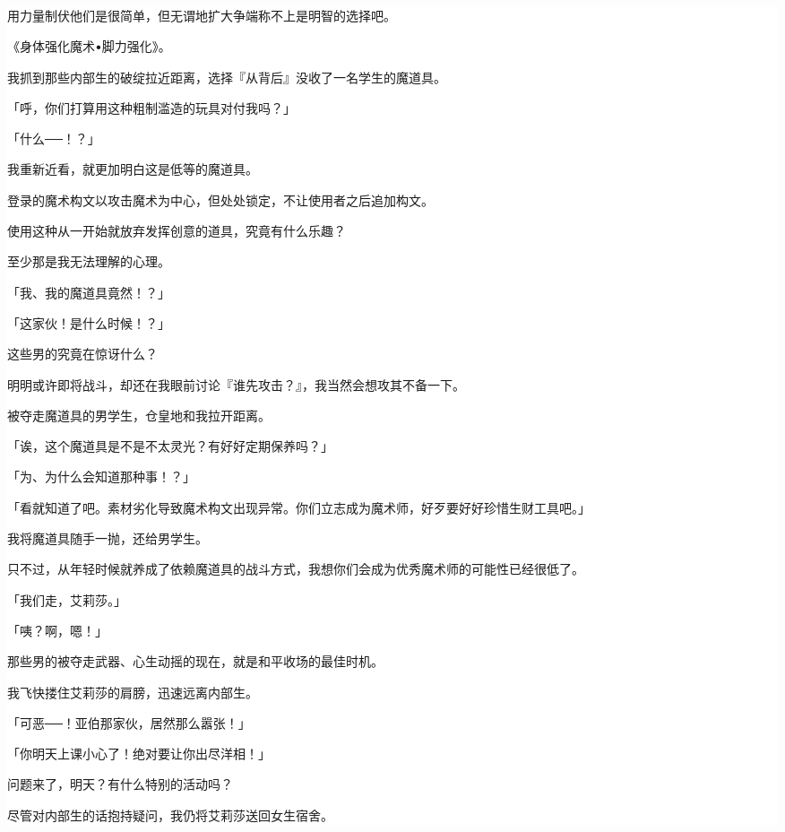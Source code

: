 用力量制伏他们是很简单，但无谓地扩大争端称不上是明智的选择吧。

《身体强化魔术•脚力强化》。

我抓到那些内部生的破绽拉近距离，选择『从背后』没收了一名学生的魔道具。

「呼，你们打算用这种粗制滥造的玩具对付我吗？」

「什么──！？」

我重新近看，就更加明白这是低等的魔道具。

登录的魔术构文以攻击魔术为中心，但处处锁定，不让使用者之后追加构文。

使用这种从一开始就放弃发挥创意的道具，究竟有什么乐趣？

至少那是我无法理解的心理。

「我、我的魔道具竟然！？」

「这家伙！是什么时候！？」

这些男的究竟在惊讶什么？

明明或许即将战斗，却还在我眼前讨论『谁先攻击？』，我当然会想攻其不备一下。

被夺走魔道具的男学生，仓皇地和我拉开距离。

「诶，这个魔道具是不是不太灵光？有好好定期保养吗？」

「为、为什么会知道那种事！？」

「看就知道了吧。素材劣化导致魔术构文出现异常。你们立志成为魔术师，好歹要好好珍惜生财工具吧。」

我将魔道具随手一抛，还给男学生。

只不过，从年轻时候就养成了依赖魔道具的战斗方式，我想你们会成为优秀魔术师的可能性已经很低了。

「我们走，艾莉莎。」

「咦？啊，嗯！」

那些男的被夺走武器、心生动摇的现在，就是和平收场的最佳时机。

我飞快搂住艾莉莎的肩膀，迅速远离内部生。

「可恶──！亚伯那家伙，居然那么嚣张！」

「你明天上课小心了！绝对要让你出尽洋相！」

问题来了，明天？有什么特别的活动吗？

尽管对内部生的话抱持疑问，我仍将艾莉莎送回女生宿舍。

